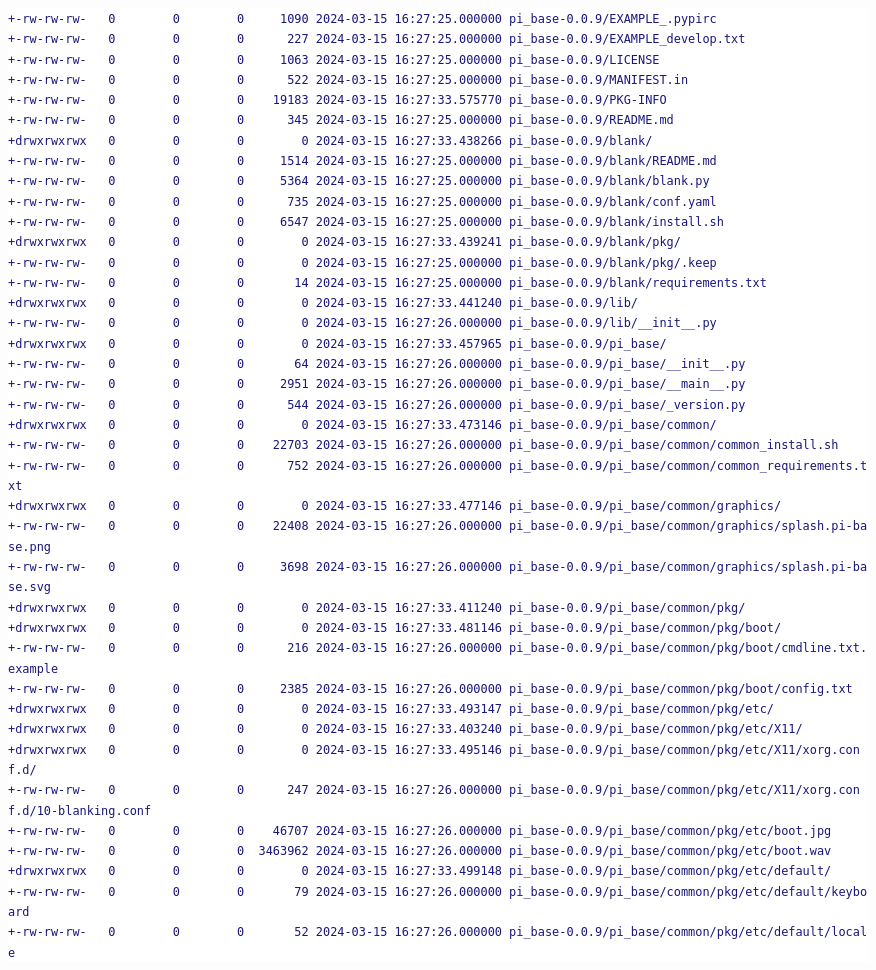 ```diff
+-rw-rw-rw-   0        0        0     1090 2024-03-15 16:27:25.000000 pi_base-0.0.9/EXAMPLE_.pypirc
+-rw-rw-rw-   0        0        0      227 2024-03-15 16:27:25.000000 pi_base-0.0.9/EXAMPLE_develop.txt
+-rw-rw-rw-   0        0        0     1063 2024-03-15 16:27:25.000000 pi_base-0.0.9/LICENSE
+-rw-rw-rw-   0        0        0      522 2024-03-15 16:27:25.000000 pi_base-0.0.9/MANIFEST.in
+-rw-rw-rw-   0        0        0    19183 2024-03-15 16:27:33.575770 pi_base-0.0.9/PKG-INFO
+-rw-rw-rw-   0        0        0      345 2024-03-15 16:27:25.000000 pi_base-0.0.9/README.md
+drwxrwxrwx   0        0        0        0 2024-03-15 16:27:33.438266 pi_base-0.0.9/blank/
+-rw-rw-rw-   0        0        0     1514 2024-03-15 16:27:25.000000 pi_base-0.0.9/blank/README.md
+-rw-rw-rw-   0        0        0     5364 2024-03-15 16:27:25.000000 pi_base-0.0.9/blank/blank.py
+-rw-rw-rw-   0        0        0      735 2024-03-15 16:27:25.000000 pi_base-0.0.9/blank/conf.yaml
+-rw-rw-rw-   0        0        0     6547 2024-03-15 16:27:25.000000 pi_base-0.0.9/blank/install.sh
+drwxrwxrwx   0        0        0        0 2024-03-15 16:27:33.439241 pi_base-0.0.9/blank/pkg/
+-rw-rw-rw-   0        0        0        0 2024-03-15 16:27:25.000000 pi_base-0.0.9/blank/pkg/.keep
+-rw-rw-rw-   0        0        0       14 2024-03-15 16:27:25.000000 pi_base-0.0.9/blank/requirements.txt
+drwxrwxrwx   0        0        0        0 2024-03-15 16:27:33.441240 pi_base-0.0.9/lib/
+-rw-rw-rw-   0        0        0        0 2024-03-15 16:27:26.000000 pi_base-0.0.9/lib/__init__.py
+drwxrwxrwx   0        0        0        0 2024-03-15 16:27:33.457965 pi_base-0.0.9/pi_base/
+-rw-rw-rw-   0        0        0       64 2024-03-15 16:27:26.000000 pi_base-0.0.9/pi_base/__init__.py
+-rw-rw-rw-   0        0        0     2951 2024-03-15 16:27:26.000000 pi_base-0.0.9/pi_base/__main__.py
+-rw-rw-rw-   0        0        0      544 2024-03-15 16:27:26.000000 pi_base-0.0.9/pi_base/_version.py
+drwxrwxrwx   0        0        0        0 2024-03-15 16:27:33.473146 pi_base-0.0.9/pi_base/common/
+-rw-rw-rw-   0        0        0    22703 2024-03-15 16:27:26.000000 pi_base-0.0.9/pi_base/common/common_install.sh
+-rw-rw-rw-   0        0        0      752 2024-03-15 16:27:26.000000 pi_base-0.0.9/pi_base/common/common_requirements.txt
+drwxrwxrwx   0        0        0        0 2024-03-15 16:27:33.477146 pi_base-0.0.9/pi_base/common/graphics/
+-rw-rw-rw-   0        0        0    22408 2024-03-15 16:27:26.000000 pi_base-0.0.9/pi_base/common/graphics/splash.pi-base.png
+-rw-rw-rw-   0        0        0     3698 2024-03-15 16:27:26.000000 pi_base-0.0.9/pi_base/common/graphics/splash.pi-base.svg
+drwxrwxrwx   0        0        0        0 2024-03-15 16:27:33.411240 pi_base-0.0.9/pi_base/common/pkg/
+drwxrwxrwx   0        0        0        0 2024-03-15 16:27:33.481146 pi_base-0.0.9/pi_base/common/pkg/boot/
+-rw-rw-rw-   0        0        0      216 2024-03-15 16:27:26.000000 pi_base-0.0.9/pi_base/common/pkg/boot/cmdline.txt.example
+-rw-rw-rw-   0        0        0     2385 2024-03-15 16:27:26.000000 pi_base-0.0.9/pi_base/common/pkg/boot/config.txt
+drwxrwxrwx   0        0        0        0 2024-03-15 16:27:33.493147 pi_base-0.0.9/pi_base/common/pkg/etc/
+drwxrwxrwx   0        0        0        0 2024-03-15 16:27:33.403240 pi_base-0.0.9/pi_base/common/pkg/etc/X11/
+drwxrwxrwx   0        0        0        0 2024-03-15 16:27:33.495146 pi_base-0.0.9/pi_base/common/pkg/etc/X11/xorg.conf.d/
+-rw-rw-rw-   0        0        0      247 2024-03-15 16:27:26.000000 pi_base-0.0.9/pi_base/common/pkg/etc/X11/xorg.conf.d/10-blanking.conf
+-rw-rw-rw-   0        0        0    46707 2024-03-15 16:27:26.000000 pi_base-0.0.9/pi_base/common/pkg/etc/boot.jpg
+-rw-rw-rw-   0        0        0  3463962 2024-03-15 16:27:26.000000 pi_base-0.0.9/pi_base/common/pkg/etc/boot.wav
+drwxrwxrwx   0        0        0        0 2024-03-15 16:27:33.499148 pi_base-0.0.9/pi_base/common/pkg/etc/default/
+-rw-rw-rw-   0        0        0       79 2024-03-15 16:27:26.000000 pi_base-0.0.9/pi_base/common/pkg/etc/default/keyboard
+-rw-rw-rw-   0        0        0       52 2024-03-15 16:27:26.000000 pi_base-0.0.9/pi_base/common/pkg/etc/default/locale
```